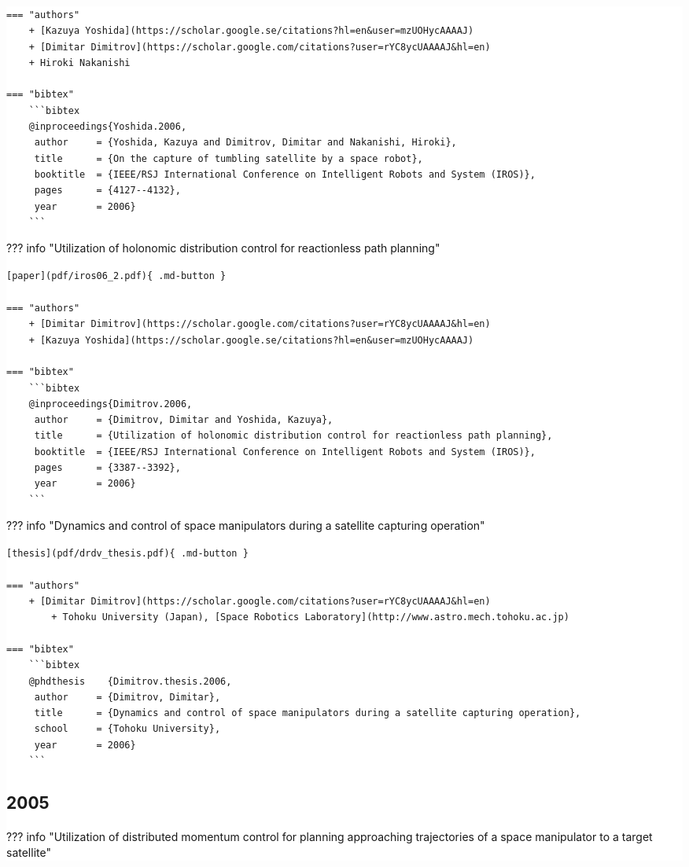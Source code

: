     === "authors"
        + [Kazuya Yoshida](https://scholar.google.se/citations?hl=en&user=mzUOHycAAAAJ)
        + [Dimitar Dimitrov](https://scholar.google.com/citations?user=rYC8ycUAAAAJ&hl=en)
        + Hiroki Nakanishi

    === "bibtex"
        ```bibtex
        @inproceedings{Yoshida.2006,
         author     = {Yoshida, Kazuya and Dimitrov, Dimitar and Nakanishi, Hiroki},
         title      = {On the capture of tumbling satellite by a space robot},
         booktitle  = {IEEE/RSJ International Conference on Intelligent Robots and System (IROS)},
         pages      = {4127--4132},
         year       = 2006}
        ```

??? info "Utilization of holonomic distribution control for reactionless path planning"

    [paper](pdf/iros06_2.pdf){ .md-button }

    === "authors"
        + [Dimitar Dimitrov](https://scholar.google.com/citations?user=rYC8ycUAAAAJ&hl=en)
        + [Kazuya Yoshida](https://scholar.google.se/citations?hl=en&user=mzUOHycAAAAJ)

    === "bibtex"
        ```bibtex
        @inproceedings{Dimitrov.2006,
         author     = {Dimitrov, Dimitar and Yoshida, Kazuya},
         title      = {Utilization of holonomic distribution control for reactionless path planning},
         booktitle  = {IEEE/RSJ International Conference on Intelligent Robots and System (IROS)},
         pages      = {3387--3392},
         year       = 2006}
        ```

??? info "Dynamics and control of space manipulators during a satellite capturing operation"

    [thesis](pdf/drdv_thesis.pdf){ .md-button }

    === "authors"
        + [Dimitar Dimitrov](https://scholar.google.com/citations?user=rYC8ycUAAAAJ&hl=en)
            + Tohoku University (Japan), [Space Robotics Laboratory](http://www.astro.mech.tohoku.ac.jp)

    === "bibtex"
        ```bibtex
        @phdthesis    {Dimitrov.thesis.2006,
         author     = {Dimitrov, Dimitar},
         title      = {Dynamics and control of space manipulators during a satellite capturing operation},
         school     = {Tohoku University},
         year       = 2006}
        ```

## 2005

??? info "Utilization of distributed momentum control for planning approaching trajectories of a space manipulator to a target satellite"
